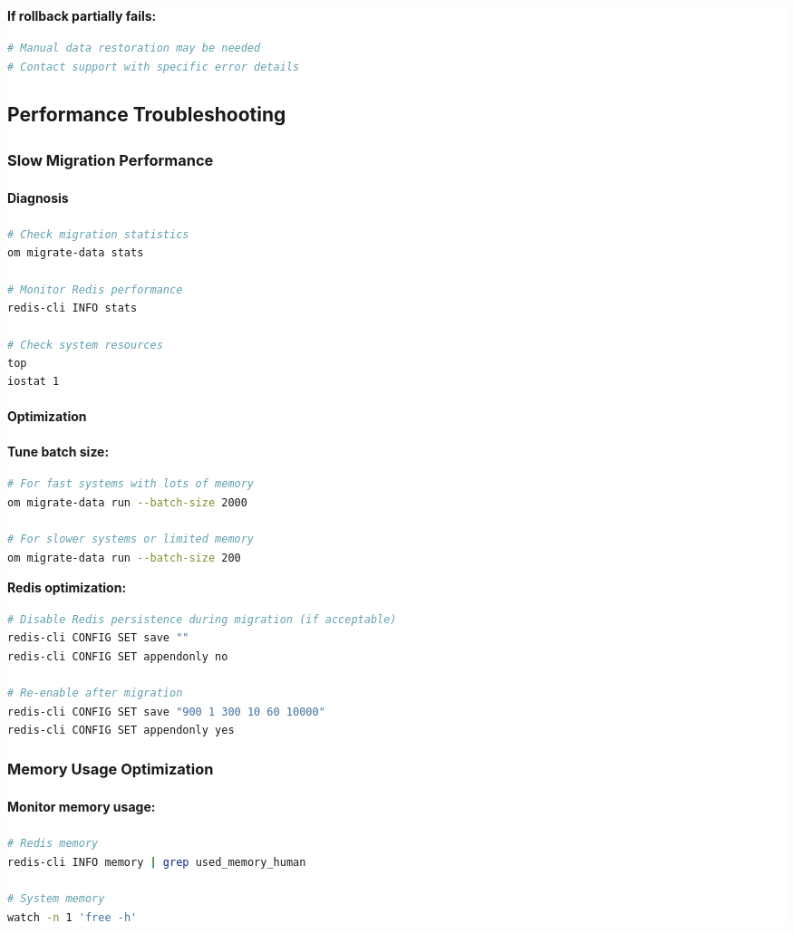 **If rollback partially fails:**
```bash
# Manual data restoration may be needed
# Contact support with specific error details
```

## Performance Troubleshooting

### Slow Migration Performance

#### Diagnosis
```bash
# Check migration statistics
om migrate-data stats

# Monitor Redis performance
redis-cli INFO stats

# Check system resources
top
iostat 1
```

#### Optimization

**Tune batch size:**
```bash
# For fast systems with lots of memory
om migrate-data run --batch-size 2000

# For slower systems or limited memory
om migrate-data run --batch-size 200
```

**Redis optimization:**
```bash
# Disable Redis persistence during migration (if acceptable)
redis-cli CONFIG SET save ""
redis-cli CONFIG SET appendonly no

# Re-enable after migration
redis-cli CONFIG SET save "900 1 300 10 60 10000"
redis-cli CONFIG SET appendonly yes
```

### Memory Usage Optimization

#### Monitor memory usage:
```bash
# Redis memory
redis-cli INFO memory | grep used_memory_human

# System memory
watch -n 1 'free -h'
```
